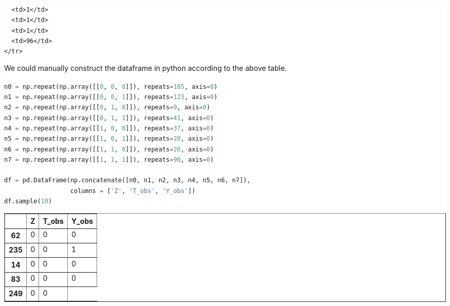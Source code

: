       <td>1</td>
      <td>1</td>
      <td>1</td>
      <td>96</td>
    </tr>
  </tbody>
</table>
</div>

We could manually construct the dataframe in python according to the above table.


```python
n0 = np.repeat(np.array([[0, 0, 0]]), repeats=185, axis=0)
n1 = np.repeat(np.array([[0, 0, 1]]), repeats=123, axis=0)
n2 = np.repeat(np.array([[0, 1, 0]]), repeats=9, axis=0) 
n3 = np.repeat(np.array([[0, 1, 1]]), repeats=41, axis=0) 
n4 = np.repeat(np.array([[1, 0, 0]]), repeats=37, axis=0) 
n5 = np.repeat(np.array([[1, 0, 1]]), repeats=20, axis=0) 
n6 = np.repeat(np.array([[1, 1, 0]]), repeats=26, axis=0) 
n7 = np.repeat(np.array([[1, 1, 1]]), repeats=96, axis=0) 

df = pd.DataFrame(np.concatenate([n0, n1, n2, n3, n4, n5, n6, n7]),
                  columns = ['Z', 'T_obs', 'Y_obs'])
df.sample(10)
```


<table border="1" class="dataframe">
  <thead>
    <tr style="text-align: right;">
      <th></th>
      <th>Z</th>
      <th>T_obs</th>
      <th>Y_obs</th>
    </tr>
  </thead>
  <tbody>
    <tr>
      <th>62</th>
      <td>0</td>
      <td>0</td>
      <td>0</td>
    </tr>
    <tr>
      <th>235</th>
      <td>0</td>
      <td>0</td>
      <td>1</td>
    </tr>
    <tr>
      <th>14</th>
      <td>0</td>
      <td>0</td>
      <td>0</td>
    </tr>
    <tr>
      <th>83</th>
      <td>0</td>
      <td>0</td>
      <td>0</td>
    </tr>
    <tr>
      <th>249</th>
      <td>0</td>
      <td>0</td>